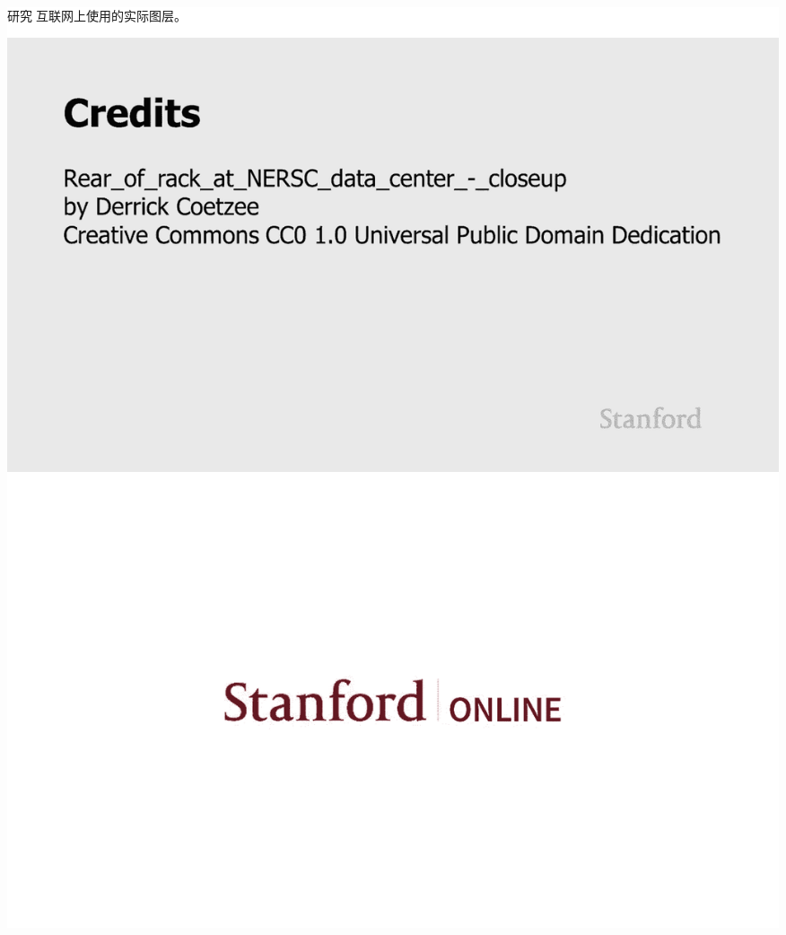 研究 互联网上使用的实际图层。

![](img/343b0dce3eaf0ccb278cbc5236b6af72_18.png)

![](img/343b0dce3eaf0ccb278cbc5236b6af72_19.png)